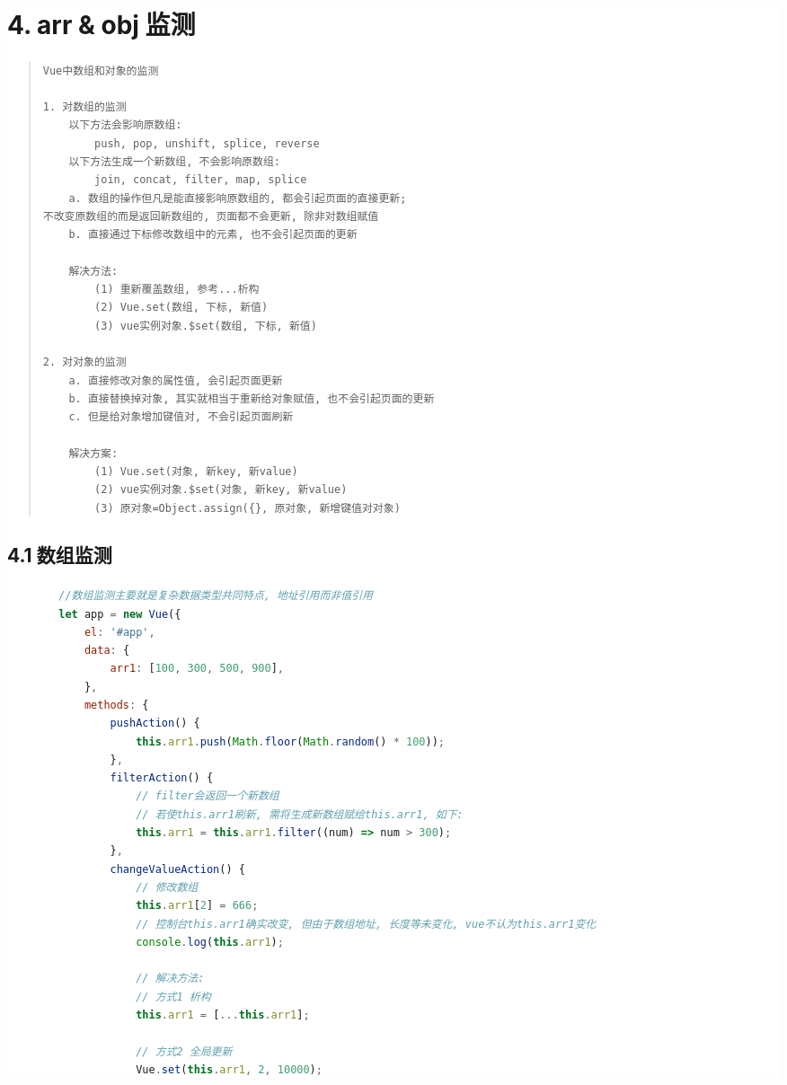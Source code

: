 

# 4. arr & obj 监测

> ```
> Vue中数组和对象的监测
> 
> 1. 对数组的监测
>     以下方法会影响原数组:
>         push, pop, unshift, splice, reverse
>     以下方法生成一个新数组, 不会影响原数组:
>         join, concat, filter, map, splice
>     a. 数组的操作但凡是能直接影响原数组的, 都会引起页面的直接更新;
> 不改变原数组的而是返回新数组的, 页面都不会更新, 除非对数组赋值
>     b. 直接通过下标修改数组中的元素, 也不会引起页面的更新
> 
>     解决方法:
>         (1) 重新覆盖数组, 参考...析构
>         (2) Vue.set(数组, 下标, 新值)
>         (3) vue实例对象.$set(数组, 下标, 新值)
> 
> 2. 对对象的监测
>     a. 直接修改对象的属性值, 会引起页面更新
>     b. 直接替换掉对象, 其实就相当于重新给对象赋值, 也不会引起页面的更新
>     c. 但是给对象增加键值对, 不会引起页面刷新
> 
>     解决方案:
>         (1) Vue.set(对象, 新key, 新value)
>         (2) vue实例对象.$set(对象, 新key, 新value)
>         (3) 原对象=Object.assign({}, 原对象, 新增键值对对象)
> ```

## 4.1 数组监测

```js
        //数组监测主要就是复杂数据类型共同特点, 地址引用而非值引用
		let app = new Vue({
            el: '#app',
            data: {
                arr1: [100, 300, 500, 900],
            },
            methods: {
                pushAction() {
                    this.arr1.push(Math.floor(Math.random() * 100));
                },
                filterAction() {
                    // filter会返回一个新数组
                    // 若使this.arr1刷新, 需将生成新数组赋给this.arr1, 如下:
                    this.arr1 = this.arr1.filter((num) => num > 300);
                },
                changeValueAction() {
                    // 修改数组
                    this.arr1[2] = 666;
                    // 控制台this.arr1确实改变, 但由于数组地址, 长度等未变化, vue不认为this.arr1变化
                    console.log(this.arr1);

                    // 解决方法:
                    // 方式1 析构
                    this.arr1 = [...this.arr1];

                    // 方式2 全局更新
                    Vue.set(this.arr1, 2, 10000);

```